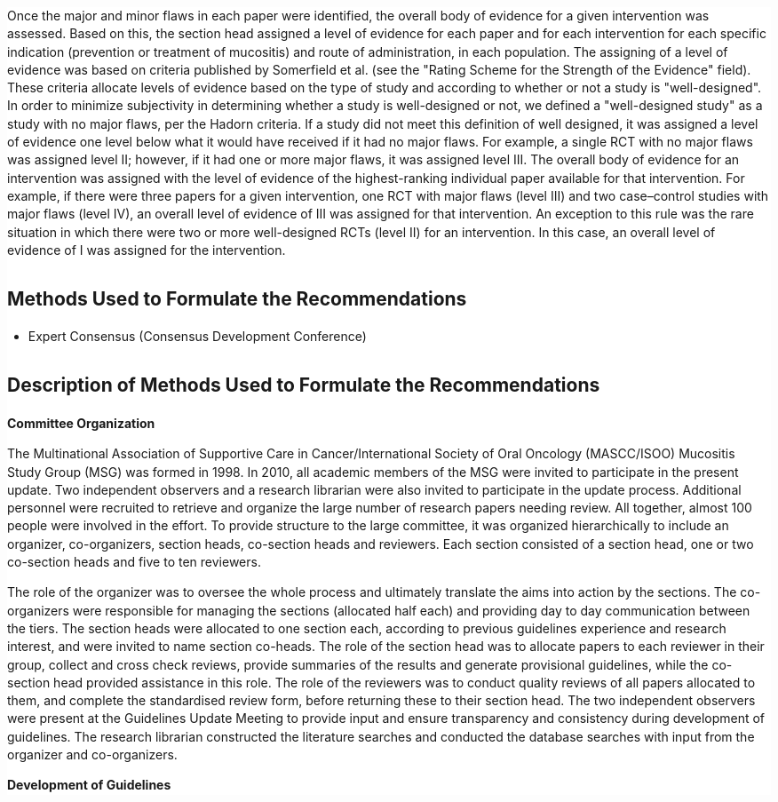 Once the major and minor flaws in each paper were identified, the overall body of evidence for a given intervention was assessed. Based on this, the section head assigned a level of evidence for each paper and for each intervention for each specific indication (prevention or treatment of mucositis) and route of administration, in each population. The assigning of a level of evidence was based on criteria published by Somerfield et al. (see the "Rating Scheme for the Strength of the Evidence" field). These criteria allocate levels of evidence based on the type of study and according to whether or not a study is "well-designed". In order to minimize subjectivity in determining whether a study is well-designed or not, we defined a "well-designed study" as a study with no major flaws, per the Hadorn criteria. If a study did not meet this definition of well designed, it was assigned a level of evidence one level below what it would have received if it had no major flaws. For example, a single RCT with no major flaws was assigned level II; however, if it had one or more major flaws, it was assigned level III. The overall body of evidence for an intervention was assigned with the level of evidence of the highest-ranking individual paper available for that intervention. For example, if there were three papers for a given intervention, one RCT with major flaws (level III) and two case–control studies with major flaws (level IV), an overall level of evidence of III was assigned for that intervention. An exception to this rule was the rare situation in which there were two or more well-designed RCTs (level II) for an intervention. In this case, an overall level of evidence of I was assigned for the intervention.

## Methods Used to Formulate the Recommendations

- Expert Consensus (Consensus Development Conference)

## Description of Methods Used to Formulate the Recommendations



 **Committee Organization**

The Multinational Association of Supportive Care in Cancer/International Society of Oral Oncology (MASCC/ISOO) Mucositis Study Group (MSG) was formed in 1998. In 2010, all academic members of the MSG were invited to participate in the present update. Two independent observers and a research librarian were also invited to participate in the update process. Additional personnel were recruited to retrieve and organize the large number of research papers needing review. All together, almost 100 people were involved in the effort. To provide structure to the large committee, it was organized hierarchically to include an organizer, co-organizers, section heads, co-section heads and reviewers. Each section consisted of a section head, one or two co-section heads and five to ten reviewers.

The role of the organizer was to oversee the whole process and ultimately translate the aims into action by the sections. The co-organizers were responsible for managing the sections (allocated half each) and providing day to day communication between the tiers. The section heads were allocated to one section each, according to previous guidelines experience and research interest, and were invited to name section co-heads. The role of the section head was to allocate papers to each reviewer in their group, collect and cross check reviews, provide summaries of the results and generate provisional guidelines, while the co-section head provided assistance in this role. The role of the reviewers was to conduct quality reviews of all papers allocated to them, and complete the standardised review form, before returning these to their section head. The two independent observers were present at the Guidelines Update Meeting to provide input and ensure transparency and consistency during development of guidelines. The research librarian constructed the literature searches and conducted the database searches with input from the organizer and co-organizers.

**Development of Guidelines**
